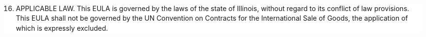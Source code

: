 16. APPLICABLE LAW. This EULA is governed by the laws of the state of Illinois,
without regard to its conflict of law provisions. This EULA shall not be governed by
the UN Convention on Contracts for the International Sale of Goods, the application
of which is expressly excluded.
